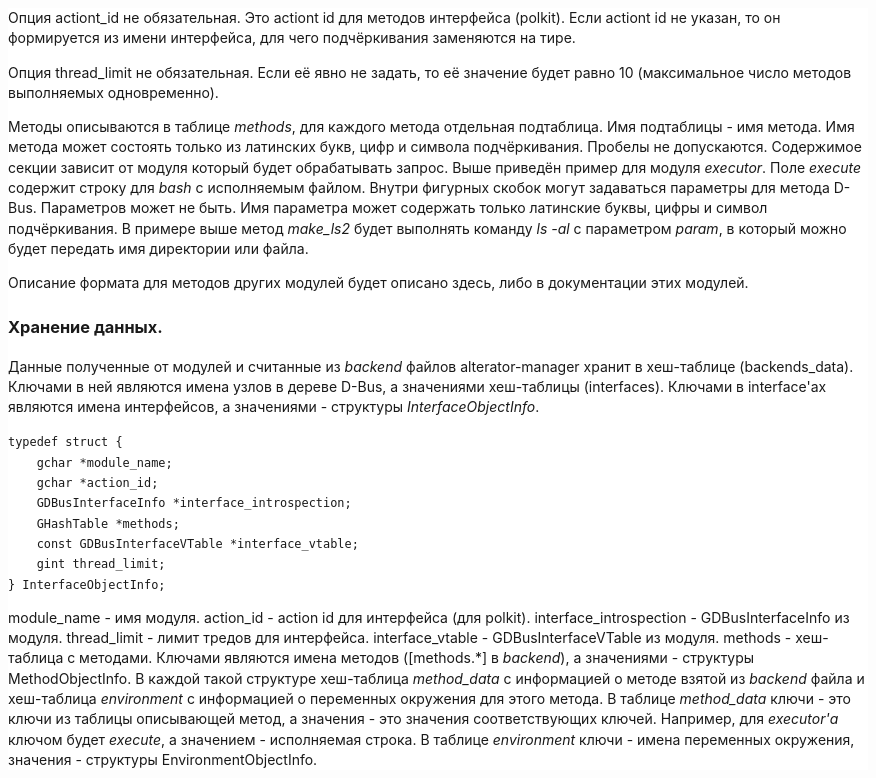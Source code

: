 Опция actiont_id не обязательная. Это actiont id для методов интерфейса
(polkit). Если actiont id не указан, то он формируется из имени интерфейса, для
чего подчёркивания заменяются на тире.

Опция thread_limit не обязательная. Если её явно не задать, то её значение
будет равно 10 (максимальное число методов выполняемых одновременно).

Методы описываются в таблице _methods_, для каждого метода отдельная подтаблица.
Имя подтаблицы - имя метода.
Имя метода может состоять только из латинских букв, цифр и символа
подчёркивания. Пробелы не допускаются.
Содержимое секции зависит от модуля который будет обрабатывать запрос.
Выше приведён пример для модуля _executor_. Поле _execute_ содержит строку для
_bash_ с исполняемым файлом. Внутри фигурных скобок могут задаваться параметры
для метода D-Bus. Параметров может не быть. Имя параметра может содержать только
латинские буквы, цифры и символ подчёркивания. В примере выше метод _make_ls2_
будет выполнять команду _ls -al_ с параметром _param_, в который можно будет
передать имя директории или файла.

Описание формата для методов других модулей будет описано здесь, либо в
документации этих модулей.

### Хранение данных.

Данные полученные от модулей и считанные из _backend_ файлов alterator-manager
хранит в хеш-таблице (backends_data). Ключами в ней являются имена узлов в
дереве D-Bus, а значениями хеш-таблицы (interfaces). Ключами в interface'ах
являются имена интерфейсов, а значениями - структуры _InterfaceObjectInfo_.
```
typedef struct {
    gchar *module_name;
    gchar *action_id;
    GDBusInterfaceInfo *interface_introspection;
    GHashTable *methods;
    const GDBusInterfaceVTable *interface_vtable;
    gint thread_limit;
} InterfaceObjectInfo;
```

module_name - имя модуля.
action_id - action id для интерфейса (для polkit).
interface_introspection - GDBusInterfaceInfo из модуля.
thread_limit - лимит тредов для интерфейса.
interface_vtable - GDBusInterfaceVTable из модуля.
methods - хеш-таблица с методами. Ключами являются имена методов ([methods.*] в
_backend_), а значениями - структуры MethodObjectInfo. В каждой такой структуре
хеш-таблица _method_data_ с информацией о методе взятой из _backend_ файла и
хеш-таблица _environment_ с информацией о переменных окружения для этого метода.
В таблице _method_data_ ключи - это ключи из таблицы описывающей метод,
а значения - это значения соответствующих ключей. Например, для _executor'а_
ключом будет _execute_, а значением - исполняемая строка.
В таблице _environment_ ключи - имена переменных окружения, значения - структуры
EnvironmentObjectInfo.
